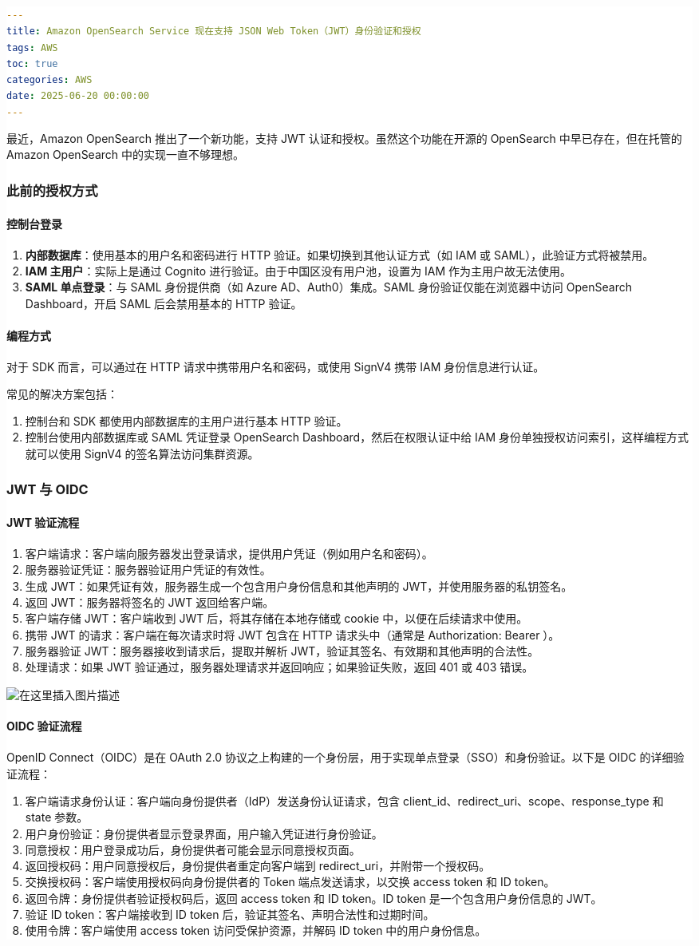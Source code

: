 ```yaml
---
title: Amazon OpenSearch Service 现在支持 JSON Web Token（JWT）身份验证和授权
tags: AWS
toc: true
categories: AWS
date: 2025-06-20 00:00:00
---
```


最近，Amazon OpenSearch 推出了一个新功能，支持 JWT 认证和授权。虽然这个功能在开源的 OpenSearch 中早已存在，但在托管的 Amazon OpenSearch 中的实现一直不够理想。



### 此前的授权方式

#### 控制台登录

1. **内部数据库**：使用基本的用户名和密码进行 HTTP 验证。如果切换到其他认证方式（如 IAM 或 SAML），此验证方式将被禁用。
2. **IAM 主用户**：实际上是通过 Cognito 进行验证。由于中国区没有用户池，设置为 IAM 作为主用户故无法使用。
3. **SAML 单点登录**：与 SAML 身份提供商（如 Azure AD、Auth0）集成。SAML 身份验证仅能在浏览器中访问 OpenSearch Dashboard，开启 SAML 后会禁用基本的 HTTP 验证。

#### 编程方式

对于 SDK 而言，可以通过在 HTTP 请求中携带用户名和密码，或使用 SignV4 携带 IAM 身份信息进行认证。

常见的解决方案包括：

1. 控制台和 SDK 都使用内部数据库的主用户进行基本 HTTP 验证。
2. 控制台使用内部数据库或 SAML 凭证登录 OpenSearch Dashboard，然后在权限认证中给 IAM 身份单独授权访问索引，这样编程方式就可以使用 SignV4 的签名算法访问集群资源。

### JWT 与 OIDC

#### JWT 验证流程

1. 客户端请求：客户端向服务器发出登录请求，提供用户凭证（例如用户名和密码）。
2. 服务器验证凭证：服务器验证用户凭证的有效性。
3. 生成 JWT：如果凭证有效，服务器生成一个包含用户身份信息和其他声明的 JWT，并使用服务器的私钥签名。
4. 返回 JWT：服务器将签名的 JWT 返回给客户端。
5. 客户端存储 JWT：客户端收到 JWT 后，将其存储在本地存储或 cookie 中，以便在后续请求中使用。
6. 携带 JWT 的请求：客户端在每次请求时将 JWT 包含在 HTTP 请求头中（通常是 Authorization: Bearer <JWT>）。
7. 服务器验证 JWT：服务器接收到请求后，提取并解析 JWT，验证其签名、有效期和其他声明的合法性。
8. 处理请求：如果 JWT 验证通过，服务器处理请求并返回响应；如果验证失败，返回 401 或 403 错误。

![在这里插入图片描述](https://i-blog.csdnimg.cn/blog_migrate/0ca0441fec14f7ca2d2790908c8b751a.png)

#### OIDC 验证流程

OpenID Connect（OIDC）是在 OAuth 2.0 协议之上构建的一个身份层，用于实现单点登录（SSO）和身份验证。以下是 OIDC 的详细验证流程：

1. 客户端请求身份认证：客户端向身份提供者（IdP）发送身份认证请求，包含 client_id、redirect_uri、scope、response_type 和 state 参数。
2. 用户身份验证：身份提供者显示登录界面，用户输入凭证进行身份验证。
3. 同意授权：用户登录成功后，身份提供者可能会显示同意授权页面。
4. 返回授权码：用户同意授权后，身份提供者重定向客户端到 redirect_uri，并附带一个授权码。
5. 交换授权码：客户端使用授权码向身份提供者的 Token 端点发送请求，以交换 access token 和 ID token。
6. 返回令牌：身份提供者验证授权码后，返回 access token 和 ID token。ID token 是一个包含用户身份信息的 JWT。
7. 验证 ID token：客户端接收到 ID token 后，验证其签名、声明合法性和过期时间。
8. 使用令牌：客户端使用 access token 访问受保护资源，并解码 ID token 中的用户身份信息。

